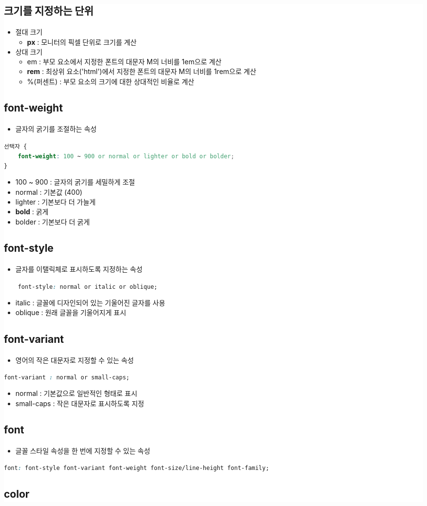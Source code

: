 ## 크기를 지정하는 단위
- 절대 크기
    - **px** : 모니터의 픽셀 단위로 크기를 계산
- 상대 크기
    - em : 부모 요소에서 지정한 폰트의 대문자 M의 너비를 1em으로 계산
    - **rem** : 최상위 요소('html')에서 지정한 폰트의 대문자 M의 너비를 1rem으로 계산
    - %(퍼센트) : 부모 요소의 크기에 대한 상대적인 비율로 계산

## font-weight
- 글자의 굵기를 조절하는 속성

```css
선택자 {
    font-weight: 100 ~ 900 or normal or lighter or bold or bolder;
}
```
- 100 ~ 900 : 글자의 굵기를 세밀하게 조절
- normal : 기본값 (400)
- lighter : 기본보다 더 가늘게
- **bold** :  굵게
- bolder : 기본보다 더 굵게

## font-style
- 글자를 이탤릭체로 표시하도록 지정하는 속성

```css
    font-style: normal or italic or oblique;
```

- italic : 글꼴에 디자인되어 있는 기울어진 글자를 사용
- oblique : 원래 글꼴을 기울어지게 표시

## font-variant

- 영어의 작은 대문자로 지정할 수 있는 속성

```css
font-variant : normal or small-caps;
```

- normal : 기본값으로 일반적인 형태로 표시
- small-caps : 작은 대문자로 표시하도록 지정

## font

- 글꼴 스타일 속성을 한 번에 지정할 수 있는 속성

```css
font: font-style font-variant font-weight font-size/line-height font-family;
```

## color
